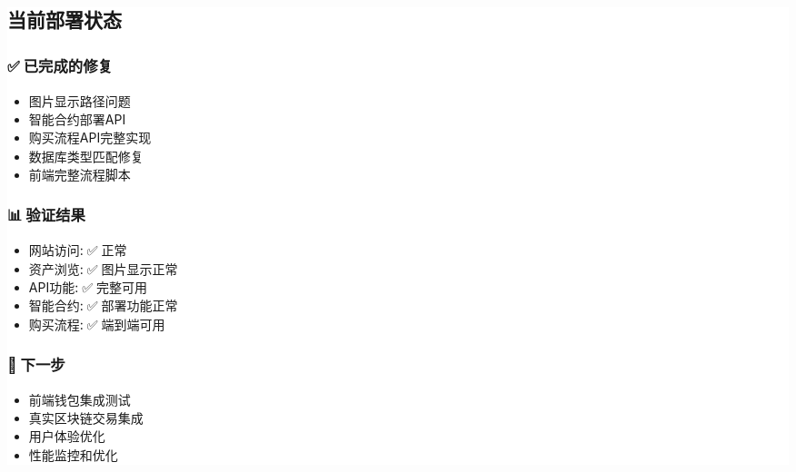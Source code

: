 ## 当前部署状态

### ✅ 已完成的修复
- 图片显示路径问题
- 智能合约部署API
- 购买流程API完整实现
- 数据库类型匹配修复
- 前端完整流程脚本

### 📊 验证结果
- 网站访问: ✅ 正常
- 资产浏览: ✅ 图片显示正常
- API功能: ✅ 完整可用
- 智能合约: ✅ 部署功能正常
- 购买流程: ✅ 端到端可用

### 🎯 下一步
- 前端钱包集成测试
- 真实区块链交易集成
- 用户体验优化
- 性能监控和优化